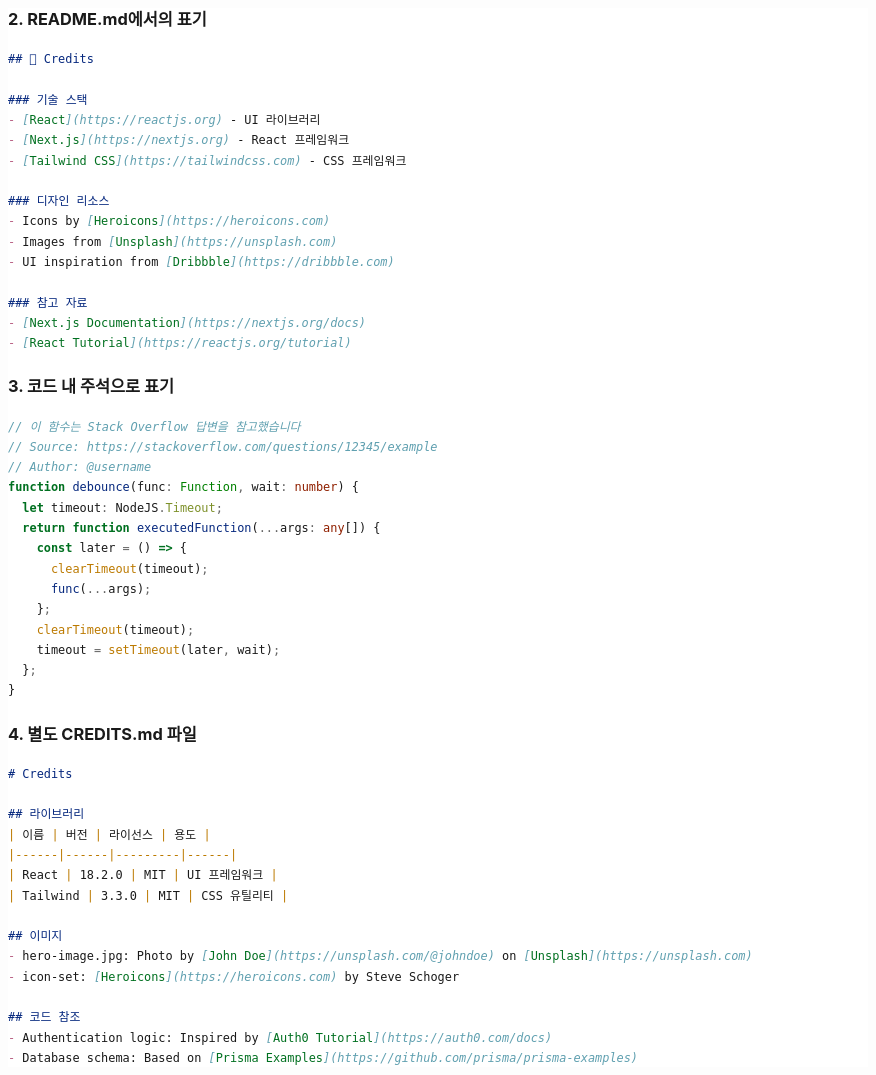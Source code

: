 ### 2. README.md에서의 표기

```markdown
## 🙏 Credits

### 기술 스택
- [React](https://reactjs.org) - UI 라이브러리
- [Next.js](https://nextjs.org) - React 프레임워크
- [Tailwind CSS](https://tailwindcss.com) - CSS 프레임워크

### 디자인 리소스
- Icons by [Heroicons](https://heroicons.com)
- Images from [Unsplash](https://unsplash.com)
- UI inspiration from [Dribbble](https://dribbble.com)

### 참고 자료
- [Next.js Documentation](https://nextjs.org/docs)
- [React Tutorial](https://reactjs.org/tutorial)
```

### 3. 코드 내 주석으로 표기

```typescript
// 이 함수는 Stack Overflow 답변을 참고했습니다
// Source: https://stackoverflow.com/questions/12345/example
// Author: @username
function debounce(func: Function, wait: number) {
  let timeout: NodeJS.Timeout;
  return function executedFunction(...args: any[]) {
    const later = () => {
      clearTimeout(timeout);
      func(...args);
    };
    clearTimeout(timeout);
    timeout = setTimeout(later, wait);
  };
}
```

### 4. 별도 CREDITS.md 파일

```markdown
# Credits

## 라이브러리
| 이름 | 버전 | 라이선스 | 용도 |
|------|------|---------|------|
| React | 18.2.0 | MIT | UI 프레임워크 |
| Tailwind | 3.3.0 | MIT | CSS 유틸리티 |

## 이미지
- hero-image.jpg: Photo by [John Doe](https://unsplash.com/@johndoe) on [Unsplash](https://unsplash.com)
- icon-set: [Heroicons](https://heroicons.com) by Steve Schoger

## 코드 참조
- Authentication logic: Inspired by [Auth0 Tutorial](https://auth0.com/docs)
- Database schema: Based on [Prisma Examples](https://github.com/prisma/prisma-examples)
```
